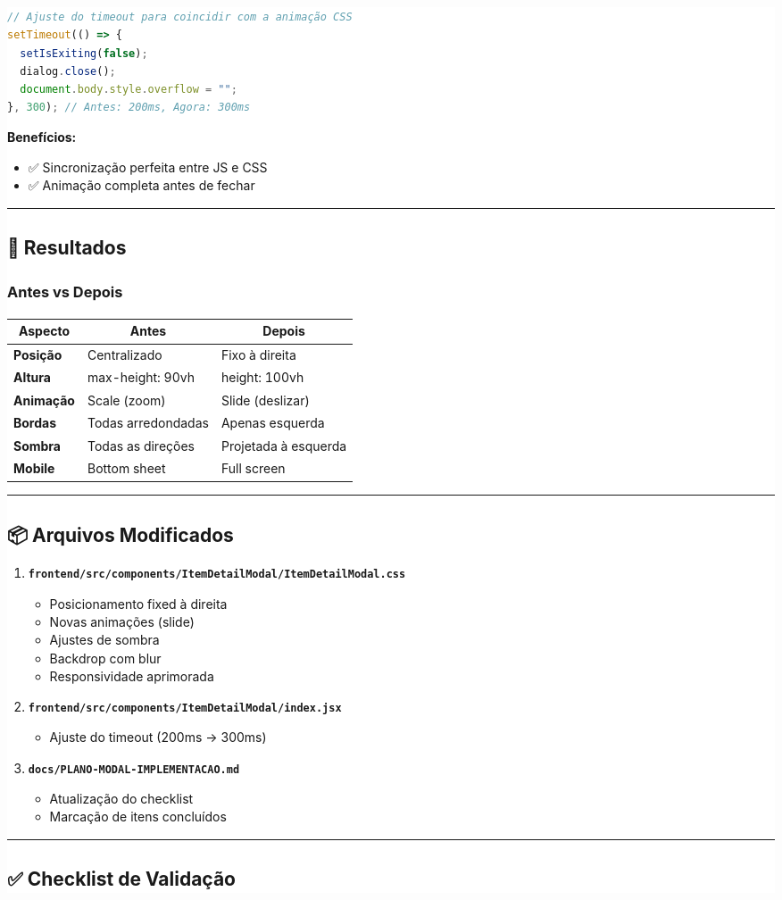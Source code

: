```javascript
// Ajuste do timeout para coincidir com a animação CSS
setTimeout(() => {
  setIsExiting(false);
  dialog.close();
  document.body.style.overflow = "";
}, 300); // Antes: 200ms, Agora: 300ms
```

**Benefícios:**
- ✅ Sincronização perfeita entre JS e CSS
- ✅ Animação completa antes de fechar

---

## 🎯 Resultados

### Antes vs Depois

| Aspecto | Antes | Depois |
|---------|-------|--------|
| **Posição** | Centralizado | Fixo à direita |
| **Altura** | max-height: 90vh | height: 100vh |
| **Animação** | Scale (zoom) | Slide (deslizar) |
| **Bordas** | Todas arredondadas | Apenas esquerda |
| **Sombra** | Todas as direções | Projetada à esquerda |
| **Mobile** | Bottom sheet | Full screen |

---

## 📦 Arquivos Modificados

1. **`frontend/src/components/ItemDetailModal/ItemDetailModal.css`**
   - Posicionamento fixed à direita
   - Novas animações (slide)
   - Ajustes de sombra
   - Backdrop com blur
   - Responsividade aprimorada

2. **`frontend/src/components/ItemDetailModal/index.jsx`**
   - Ajuste do timeout (200ms → 300ms)

3. **`docs/PLANO-MODAL-IMPLEMENTACAO.md`**
   - Atualização do checklist
   - Marcação de itens concluídos

---

## ✅ Checklist de Validação
